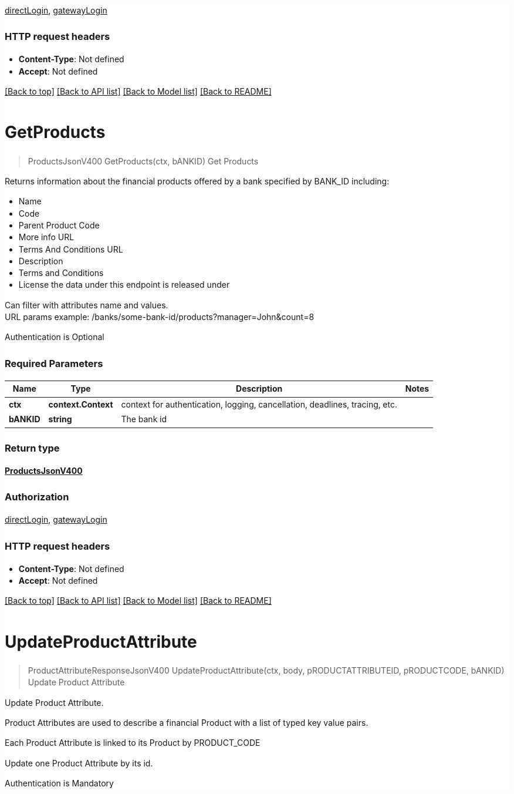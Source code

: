 [directLogin](../README.md#directLogin), [gatewayLogin](../README.md#gatewayLogin)

### HTTP request headers

 - **Content-Type**: Not defined
 - **Accept**: Not defined

[[Back to top]](#) [[Back to API list]](../README.md#documentation-for-api-endpoints) [[Back to Model list]](../README.md#documentation-for-models) [[Back to README]](../README.md)

# **GetProducts**
> ProductsJsonV400 GetProducts(ctx, bANKID)
Get Products

<p>Returns information about the financial products offered by a bank specified by BANK_ID including:</p><ul><li>Name</li><li>Code</li><li>Parent Product Code</li><li>More info URL</li><li>Terms And Conditions URL</li><li>Description</li><li>Terms and Conditions</li><li>License the data under this endpoint is released under</li></ul><p>Can filter with attributes name and values.<br />URL params example: /banks/some-bank-id/products?manager=John&amp;count=8</p><p>Authentication is Optional</p>

### Required Parameters

Name | Type | Description  | Notes
------------- | ------------- | ------------- | -------------
 **ctx** | **context.Context** | context for authentication, logging, cancellation, deadlines, tracing, etc.
  **bANKID** | **string**| The bank id | 

### Return type

[**ProductsJsonV400**](ProductsJsonV400.md)

### Authorization

[directLogin](../README.md#directLogin), [gatewayLogin](../README.md#gatewayLogin)

### HTTP request headers

 - **Content-Type**: Not defined
 - **Accept**: Not defined

[[Back to top]](#) [[Back to API list]](../README.md#documentation-for-api-endpoints) [[Back to Model list]](../README.md#documentation-for-models) [[Back to README]](../README.md)

# **UpdateProductAttribute**
> ProductAttributeResponseJsonV400 UpdateProductAttribute(ctx, body, pRODUCTATTRIBUTEID, pRODUCTCODE, bANKID)
Update Product Attribute

<p>Update Product Attribute.</p><p>Product Attributes are used to describe a financial Product with a list of typed key value pairs.</p><p>Each Product Attribute is linked to its Product by PRODUCT_CODE</p><p>Update one Product Attribute by its id.</p><p>Authentication is Mandatory</p>
